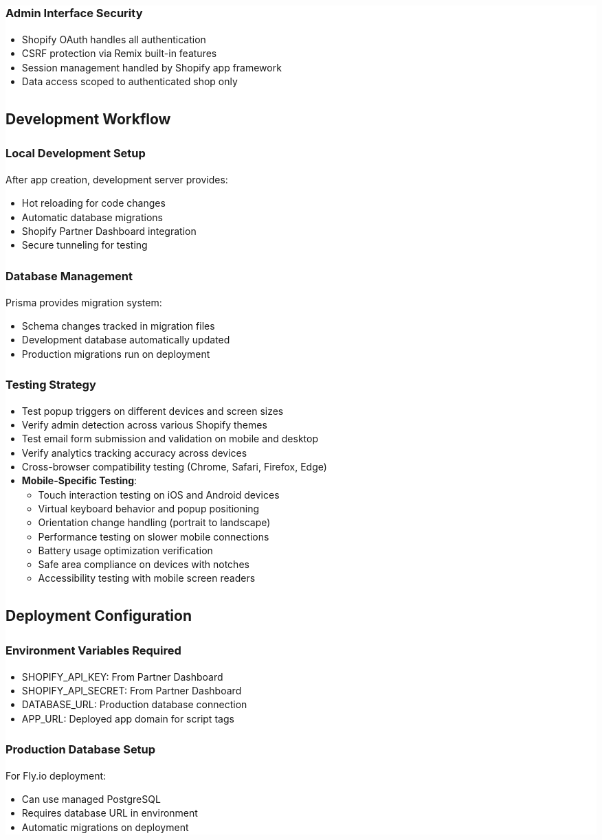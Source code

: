 ### Admin Interface Security
- Shopify OAuth handles all authentication
- CSRF protection via Remix built-in features
- Session management handled by Shopify app framework
- Data access scoped to authenticated shop only

## Development Workflow

### Local Development Setup
After app creation, development server provides:
- Hot reloading for code changes
- Automatic database migrations
- Shopify Partner Dashboard integration
- Secure tunneling for testing

### Database Management
Prisma provides migration system:
- Schema changes tracked in migration files
- Development database automatically updated
- Production migrations run on deployment

### Testing Strategy
- Test popup triggers on different devices and screen sizes
- Verify admin detection across various Shopify themes
- Test email form submission and validation on mobile and desktop
- Verify analytics tracking accuracy across devices
- Cross-browser compatibility testing (Chrome, Safari, Firefox, Edge)
- **Mobile-Specific Testing**:
  - Touch interaction testing on iOS and Android devices
  - Virtual keyboard behavior and popup positioning
  - Orientation change handling (portrait to landscape)
  - Performance testing on slower mobile connections
  - Battery usage optimization verification
  - Safe area compliance on devices with notches
  - Accessibility testing with mobile screen readers

## Deployment Configuration

### Environment Variables Required
- SHOPIFY_API_KEY: From Partner Dashboard
- SHOPIFY_API_SECRET: From Partner Dashboard
- DATABASE_URL: Production database connection
- APP_URL: Deployed app domain for script tags

### Production Database Setup
For Fly.io deployment:
- Can use managed PostgreSQL
- Requires database URL in environment
- Automatic migrations on deployment
